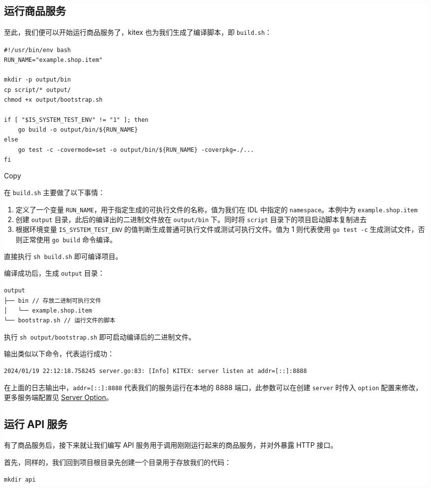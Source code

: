 ## 运行商品服务

至此，我们便可以开始运行商品服务了，kitex 也为我们生成了编译脚本，即 `build.sh`：

```shell
#!/usr/bin/env bash
RUN_NAME="example.shop.item"

mkdir -p output/bin
cp script/* output/
chmod +x output/bootstrap.sh

if [ "$IS_SYSTEM_TEST_ENV" != "1" ]; then
    go build -o output/bin/${RUN_NAME}
else
    go test -c -covermode=set -o output/bin/${RUN_NAME} -coverpkg=./...
fi
```

Copy

在 `build.sh` 主要做了以下事情：

1. 定义了一个变量 `RUN_NAME`，用于指定生成的可执行文件的名称，值为我们在 IDL 中指定的 `namespace`。本例中为 `example.shop.item`
2. 创建 `output` 目录，此后的编译出的二进制文件放在 `output/bin` 下。同时将 `script` 目录下的项目启动脚本复制进去
3. 根据环境变量 `IS_SYSTEM_TEST_ENV` 的值判断生成普通可执行文件或测试可执行文件。值为 1 则代表使用 `go test -c` 生成测试文件，否则正常使用 `go build` 命令编译。

直接执行 `sh build.sh` 即可编译项目。

编译成功后，生成 `output` 目录：

```
output
├── bin // 存放二进制可执行文件
│   └── example.shop.item
└── bootstrap.sh // 运行文件的脚本
```

执行 `sh output/bootstrap.sh` 即可启动编译后的二进制文件。

输出类似以下命令，代表运行成功：

```
2024/01/19 22:12:18.758245 server.go:83: [Info] KITEX: server listen at addr=[::]:8888
```

在上面的日志输出中，`addr=[::]:8888` 代表我们的服务运行在本地的 8888 端口，此参数可以在创建 `server` 时传入 `option` 配置来修改，更多服务端配置见 [Server Option](https://www.cloudwego.io/zh/docs/kitex/tutorials/options/server_options/)。

## 运行 API 服务

有了商品服务后，接下来就让我们编写 API 服务用于调用刚刚运行起来的商品服务，并对外暴露 HTTP 接口。

首先，同样的，我们回到项目根目录先创建一个目录用于存放我们的代码：

```shell
mkdir api
```
